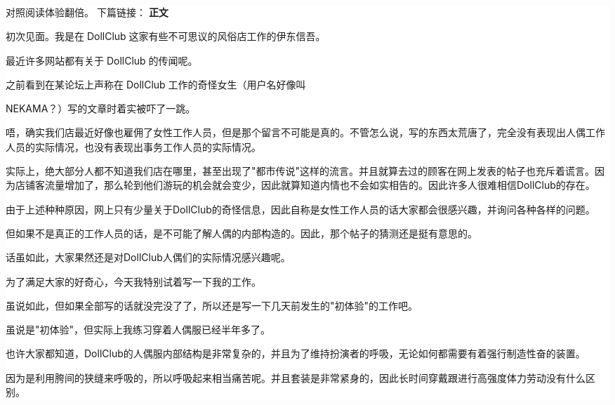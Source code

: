 对照阅读体验翻倍。 下篇链接： **正文**



初次见面。我是在 DollClub 这家有些不可思议的风俗店工作的伊东信吾。





最近许多网站都有关于 DollClub 的传闻呢。



之前看到在某论坛上声称在 DollClub 工作的奇怪女生（用户名好像叫

NEKAMA？）写的文章时着实被吓了一跳。





唔，确实我们店最近好像也雇佣了女性工作人员，但是那个留言不可能是真的。不管怎么说，写的东西太荒唐了，完全没有表现出人偶工作人员的实际情况，也没有表现出事务工作人员的实际情况。





实际上，绝大部分人都不知道我们店在哪里，甚至出现了"都市传说"这样的流言。并且就算去过的顾客在网上发表的帖子也充斥着谎言。因为店铺客流量增加了，那么轮到他们游玩的机会就会变少，因此就算知道内情也不会如实相告的。因此许多人很难相信DollClub的存在。



由于上述种种原因，网上只有少量关于DollClub的奇怪信息，因此自称是女性工作人员的话大家都会很感兴趣，并询问各种各样的问题。





但如果不是真正的工作人员的话，是不可能了解人偶的内部构造的。因此，那个帖子的猜测还是挺有意思的。





话虽如此，大家果然还是对DollClub人偶们的实际情况感兴趣呢。





为了满足大家的好奇心，今天我特别试着写一下我的工作。



虽说如此，但如果全部写的话就没完没了了，所以还是写一下几天前发生的"初体验"的工作吧。





虽说是"初体验"，但实际上我练习穿着人偶服已经半年多了。





也许大家都知道，DollClub的人偶服内部结构是非常复杂的，并且为了维持扮演者的呼吸，无论如何都需要有着强行制造性奋的装置。





因为是利用胯间的狭缝来呼吸的，所以呼吸起来相当痛苦呢。并且套装是非常紧身的，因此长时间穿戴跟进行高强度体力劳动没有什么区别。




